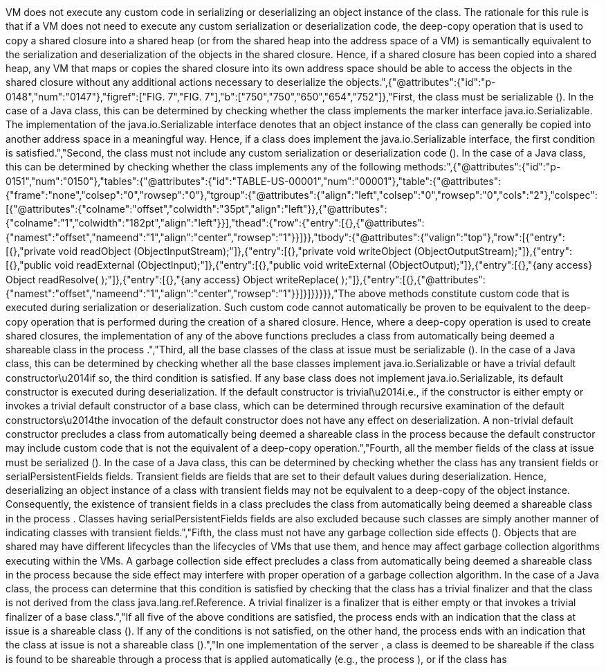 VM does not execute any custom code in serializing or deserializing an object instance of the class. The rationale for this rule is that if a VM does not need to execute any custom serialization or deserialization code, the deep-copy operation that is used to copy a shared closure into a shared heap (or from the shared heap into the address space of a VM) is semantically equivalent to the serialization and deserialization of the objects in the shared closure. Hence, if a shared closure has been copied into a shared heap, any VM that maps or copies the shared closure into its own address space should be able to access the objects in the shared closure without any additional actions necessary to deserialize the objects.",{"@attributes":{"id":"p-0148","num":"0147"},"figref":["FIG. 7","FIG. 7"],"b":["750","750","650","654","752"]},"First, the class must be serializable (). In the case of a Java class, this can be determined by checking whether the class implements the marker interface java.io.Serializable. The implementation of the java.io.Serializable interface denotes that an object instance of the class can generally be copied into another address space in a meaningful way. Hence, if a class does implement the java.io.Serializable interface, the first condition is satisfied.","Second, the class must not include any custom serialization or deserialization code (). In the case of a Java class, this can be determined by checking whether the class implements any of the following methods:",{"@attributes":{"id":"p-0151","num":"0150"},"tables":{"@attributes":{"id":"TABLE-US-00001","num":"00001"},"table":{"@attributes":{"frame":"none","colsep":"0","rowsep":"0"},"tgroup":{"@attributes":{"align":"left","colsep":"0","rowsep":"0","cols":"2"},"colspec":[{"@attributes":{"colname":"offset","colwidth":"35pt","align":"left"}},{"@attributes":{"colname":"1","colwidth":"182pt","align":"left"}}],"thead":{"row":{"entry":[{},{"@attributes":{"namest":"offset","nameend":"1","align":"center","rowsep":"1"}}]}},"tbody":{"@attributes":{"valign":"top"},"row":[{"entry":[{},"private void readObject (ObjectInputStream);"]},{"entry":[{},"private void writeObject (ObjectOutputStream);"]},{"entry":[{},"public void readExternal (ObjectInput);"]},{"entry":[{},"public void writeExternal (ObjectOutput);"]},{"entry":[{},"{any access} Object readResolve( );"]},{"entry":[{},"{any access} Object writeReplace( );"]},{"entry":[{},{"@attributes":{"namest":"offset","nameend":"1","align":"center","rowsep":"1"}}]}]}}}}},"The above methods constitute custom code that is executed during serialization or deserialization. Such custom code cannot automatically be proven to be equivalent to the deep-copy operation that is performed during the creation of a shared closure. Hence, where a deep-copy operation is used to create shared closures, the implementation of any of the above functions precludes a class from automatically being deemed a shareable class in the process .","Third, all the base classes of the class at issue must be serializable (). In the case of a Java class, this can be determined by checking whether all the base classes implement java.io.Serializable or have a trivial default constructor\u2014if so, the third condition is satisfied. If any base class does not implement java.io.Serializable, its default constructor is executed during deserialization. If the default constructor is trivial\u2014i.e., if the constructor is either empty or invokes a trivial default constructor of a base class, which can be determined through recursive examination of the default constructors\u2014the invocation of the default constructor does not have any effect on deserialization. A non-trivial default constructor precludes a class from automatically being deemed a shareable class in the process  because the default constructor may include custom code that is not the equivalent of a deep-copy operation.","Fourth, all the member fields of the class at issue must be serialized (). In the case of a Java class, this can be determined by checking whether the class has any transient fields or serialPersistentFields fields. Transient fields are fields that are set to their default values during deserialization. Hence, deserializing an object instance of a class with transient fields may not be equivalent to a deep-copy of the object instance. Consequently, the existence of transient fields in a class precludes the class from automatically being deemed a shareable class in the process . Classes having serialPersistentFields fields are also excluded because such classes are simply another manner of indicating classes with transient fields.","Fifth, the class must not have any garbage collection side effects (). Objects that are shared may have different lifecycles than the lifecycles of VMs that use them, and hence may affect garbage collection algorithms executing within the VMs. A garbage collection side effect precludes a class from automatically being deemed a shareable class in the process  because the side effect may interfere with proper operation of a garbage collection algorithm. In the case of a Java class, the process  can determine that this condition is satisfied by checking that the class has a trivial finalizer and that the class is not derived from the class java.lang.ref.Reference. A trivial finalizer is a finalizer that is either empty or that invokes a trivial finalizer of a base class.","If all five of the above conditions are satisfied, the process  ends with an indication that the class at issue is a shareable class (). If any of the conditions is not satisfied, on the other hand, the process  ends with an indication that the class at issue is not a shareable class ().","In one implementation of the server , a class is deemed to be shareable if the class is found to be shareable through a process that is applied automatically (e.g., the process ), or if the class has